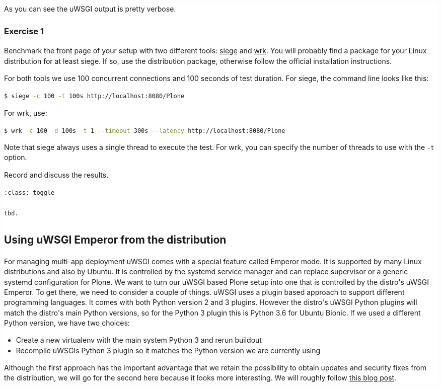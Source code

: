 As you can see the uWSGI output is pretty verbose.

### Exercise 1

Benchmark the front page of your setup with two different tools: [siege](https://www.joedog.org/) and [wrk](https://github.com/wg/wrk).
You will probably find a package for your Linux distribution for at least siege.
If so, use the distribution package, otherwise follow the official installation instructions.

For both tools we use 100 concurrent connections and 100 seconds of test duration.
For siege, the command line looks like this:

```bash
$ siege -c 100 -t 100s http://localhost:8080/Plone
```

For wrk, use:

```bash
$ wrk -c 100 -d 100s -t 1 --timeout 300s --latency http://localhost:8080/Plone
```

Note that siege always uses a single thread to execute the test.
For wrk, you can specify the number of threads to use with the `-t` option.

Record and discuss the results.

```{admonition} Solution
:class: toggle

tbd.
```

## Using uWSGI Emperor from the distribution

For managing multi-app deployment uWSGI comes with a special feature called Emperor mode.
It is supported by many Linux distributions and also by Ubuntu.
It is controlled by the systemd service manager and can replace supervisor or a generic systemd configuration for Plone.
We want to turn our uWSGI based Plone setup into one that is controlled by the distro's uWSGI Emperor.
To get there, we need to consider a couple of things.
uWSGI uses a plugin based approach to support different programming languages.
It comes with both Python version 2 and 3 plugins.
However the distro's uWSGI Python plugins will match the distro's main Python versions, so for the Python 3 plugin this is Python 3.6 for Ubuntu Bionic.
If we used a different Python version, we have two choices:

- Create a new virtualenv with the main system Python 3 and rerun buildout
- Recompile uWSGIs Python 3 plugin so it matches the Python version we are currently using

Although the first approach has the important advantage that we retain the possibility to obtain updates and security fixes from the distribution, we will go for the second here because it looks more interesting.
We will roughly follow [this blog post](https://www.paulox.net/2019/03/13/how-to-use-uwsgi-with-python-3-7-in-ubuntu-18-x/).
